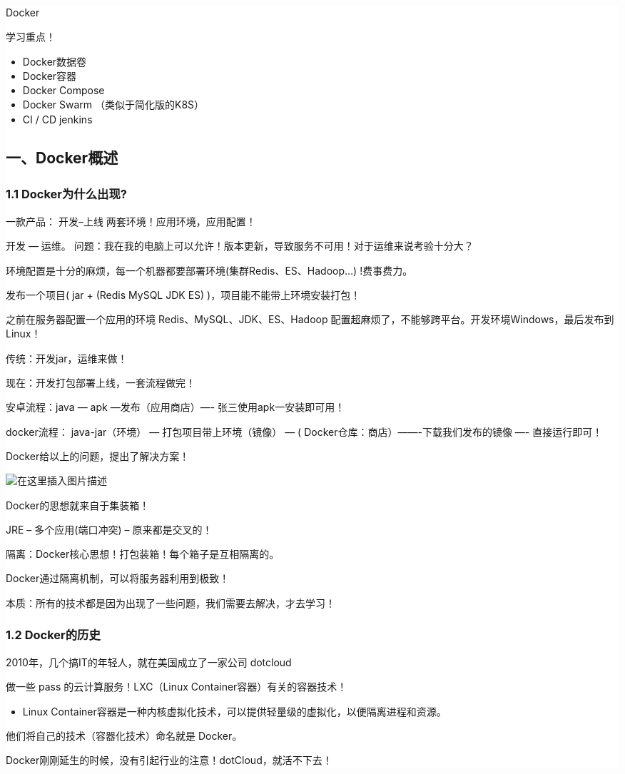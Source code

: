 



Docker

学习重点！

* Docker数据卷
* Docker容器
* Docker Compose
* Docker Swarm （类似于简化版的K8S）
* CI / CD jenkins

## 一、Docker概述

### 1.1 Docker为什么出现?

一款产品： 开发–上线 两套环境！应用环境，应用配置！

开发 — 运维。 问题：我在我的电脑上可以允许！版本更新，导致服务不可用！对于运维来说考验十分大？

环境配置是十分的麻烦，每一个机器都要部署环境(集群Redis、ES、Hadoop…) !费事费力。

发布一个项目( jar + (Redis MySQL JDK ES) )，项目能不能带上环境安装打包！

之前在服务器配置一个应用的环境 Redis、MySQL、JDK、ES、Hadoop 配置超麻烦了，不能够跨平台。开发环境Windows，最后发布到Linux！

传统：开发jar，运维来做！

现在：开发打包部署上线，一套流程做完！

安卓流程：java — apk —发布（应用商店）—- 张三使用apk一安装即可用！

docker流程： java-jar（环境） — 打包项目带上环境（镜像） — ( Docker仓库：商店）——-下载我们发布的镜像 —- 直接运行即可！

Docker给以上的问题，提出了解决方案！

![在这里插入图片描述](https://img-blog.csdnimg.cn/20210112222004427.png?x-oss-process=image/watermark,type_ZmFuZ3poZW5naGVpdGk,shadow_10,text_aHR0cHM6Ly9ibG9nLmNzZG4ubmV0L3N1MjIzMTU5NTc0Mg==,size_16,color_FFFFFF,t_70)

Docker的思想就来自于集装箱！

JRE – 多个应用(端口冲突) – 原来都是交叉的！

隔离：Docker核心思想！打包装箱！每个箱子是互相隔离的。

Docker通过隔离机制，可以将服务器利用到极致！

本质：所有的技术都是因为出现了一些问题，我们需要去解决，才去学习！

### 1.2 Docker的历史

2010年，几个搞IT的年轻人，就在美国成立了一家公司 dotcloud

做一些 pass 的云计算服务！LXC（Linux Container容器）有关的容器技术！

* Linux Container容器是一种内核虚拟化技术，可以提供轻量级的虚拟化，以便隔离进程和资源。

他们将自己的技术（容器化技术）命名就是 Docker。

Docker刚刚延生的时候，没有引起行业的注意！dotCloud，就活不下去！
